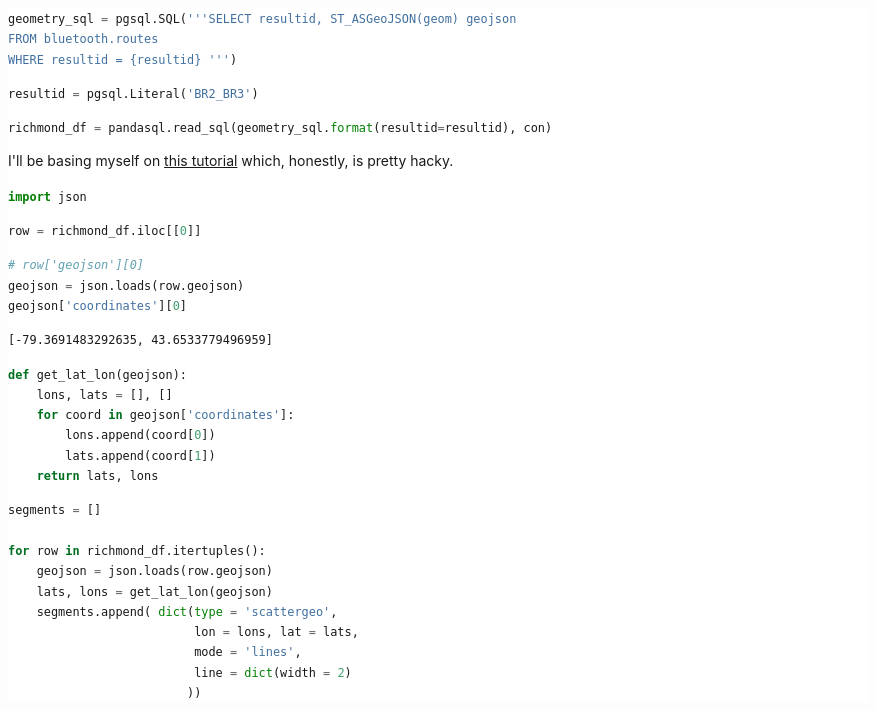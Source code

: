 
```python
geometry_sql = pgsql.SQL('''SELECT resultid, ST_ASGeoJSON(geom) geojson
FROM bluetooth.routes
WHERE resultid = {resultid} ''')
```


```python
resultid = pgsql.Literal('BR2_BR3')
```


```python
richmond_df = pandasql.read_sql(geometry_sql.format(resultid=resultid), con)
```

I'll be basing myself on [this tutorial](https://plot.ly/pandas/lines-on-maps/#contour-lines-on-globe) which, honestly, is pretty hacky. 


```python
import json
```


```python
row = richmond_df.iloc[[0]]
```


```python
# row['geojson'][0]
geojson = json.loads(row.geojson)
geojson['coordinates'][0]
```




    [-79.3691483292635, 43.6533779496959]




```python
def get_lat_lon(geojson):
    lons, lats = [], []
    for coord in geojson['coordinates']:
        lons.append(coord[0])
        lats.append(coord[1])
    return lats, lons
```


```python
segments = []

for row in richmond_df.itertuples():
    geojson = json.loads(row.geojson)
    lats, lons = get_lat_lon(geojson)
    segments.append( dict(type = 'scattergeo',
                          lon = lons, lat = lats,
                          mode = 'lines',
                          line = dict(width = 2)
                         ))
```

